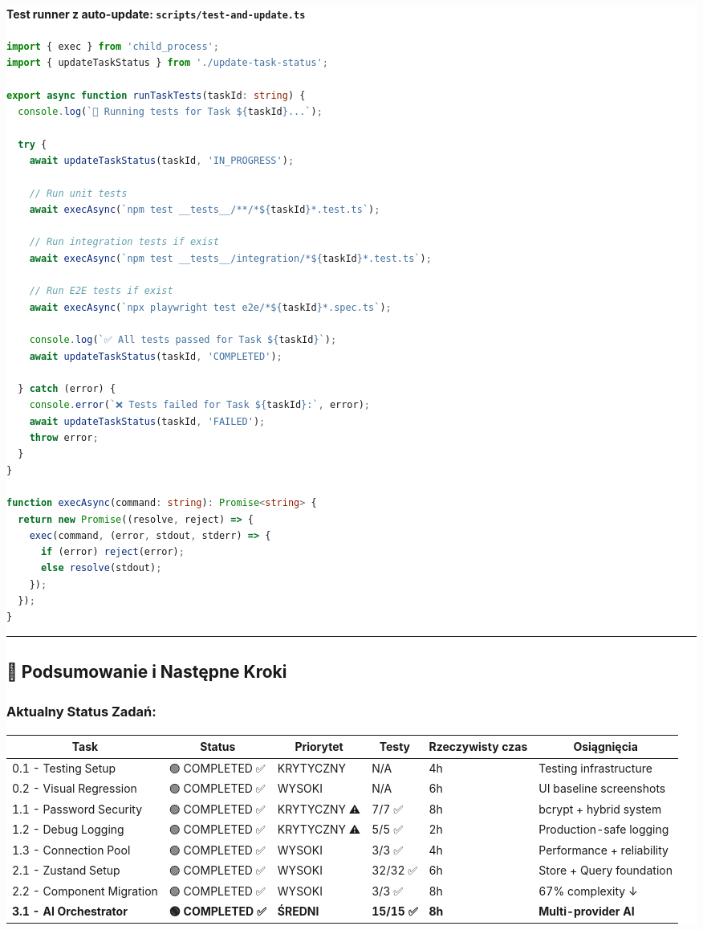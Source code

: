 #### Test runner z auto-update: `scripts/test-and-update.ts`
```typescript
import { exec } from 'child_process';
import { updateTaskStatus } from './update-task-status';

export async function runTaskTests(taskId: string) {
  console.log(`🧪 Running tests for Task ${taskId}...`);
  
  try {
    await updateTaskStatus(taskId, 'IN_PROGRESS');
    
    // Run unit tests
    await execAsync(`npm test __tests__/**/*${taskId}*.test.ts`);
    
    // Run integration tests if exist  
    await execAsync(`npm test __tests__/integration/*${taskId}*.test.ts`);
    
    // Run E2E tests if exist
    await execAsync(`npx playwright test e2e/*${taskId}*.spec.ts`);
    
    console.log(`✅ All tests passed for Task ${taskId}`);
    await updateTaskStatus(taskId, 'COMPLETED');
    
  } catch (error) {
    console.error(`❌ Tests failed for Task ${taskId}:`, error);
    await updateTaskStatus(taskId, 'FAILED');
    throw error;
  }
}

function execAsync(command: string): Promise<string> {
  return new Promise((resolve, reject) => {
    exec(command, (error, stdout, stderr) => {
      if (error) reject(error);
      else resolve(stdout);
    });
  });
}
```

---

## 🎯 **Podsumowanie i Następne Kroki**

### **Aktualny Status Zadań:**

| Task | Status | Priorytet | Testy | Rzeczywisty czas | Osiągnięcia |
|------|--------|-----------|-------|------------------|-------------|
| 0.1 - Testing Setup | 🟢 COMPLETED ✅ | KRYTYCZNY | N/A | 4h | Testing infrastructure |
| 0.2 - Visual Regression | 🟢 COMPLETED ✅ | WYSOKI | N/A | 6h | UI baseline screenshots |
| 1.1 - Password Security | 🟢 COMPLETED ✅ | KRYTYCZNY ⚠️ | 7/7 ✅ | 8h | bcrypt + hybrid system |
| 1.2 - Debug Logging | 🟢 COMPLETED ✅ | KRYTYCZNY ⚠️ | 5/5 ✅ | 2h | Production-safe logging |
| 1.3 - Connection Pool | 🟢 COMPLETED ✅ | WYSOKI | 3/3 ✅ | 4h | Performance + reliability |
| 2.1 - Zustand Setup | 🟢 COMPLETED ✅ | WYSOKI | 32/32 ✅ | 6h | Store + Query foundation |
| 2.2 - Component Migration | 🟢 COMPLETED ✅ | WYSOKI | 3/3 ✅ | 8h | 67% complexity ↓ |
| **3.1 - AI Orchestrator** | **🟢 COMPLETED ✅** | **ŚREDNI** | **15/15 ✅** | **8h** | **Multi-provider AI** |